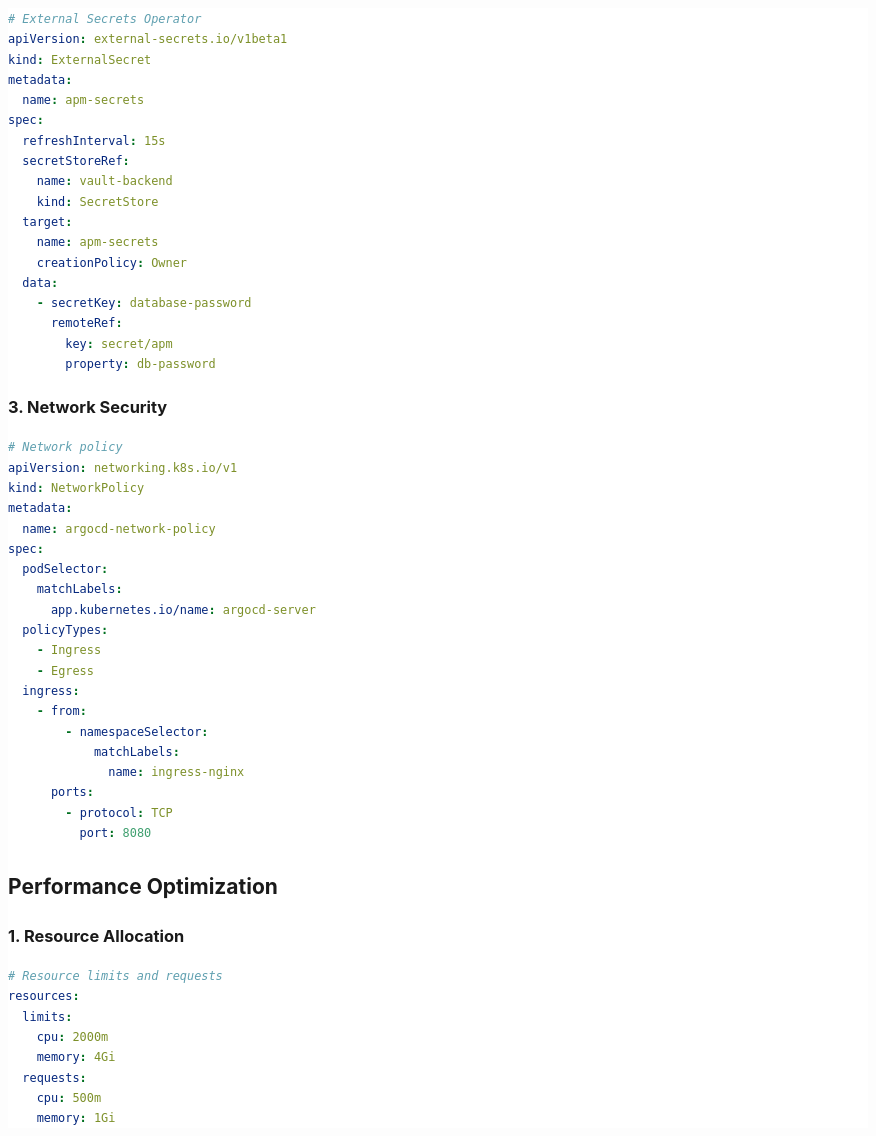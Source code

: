 ```yaml
# External Secrets Operator
apiVersion: external-secrets.io/v1beta1
kind: ExternalSecret
metadata:
  name: apm-secrets
spec:
  refreshInterval: 15s
  secretStoreRef:
    name: vault-backend
    kind: SecretStore
  target:
    name: apm-secrets
    creationPolicy: Owner
  data:
    - secretKey: database-password
      remoteRef:
        key: secret/apm
        property: db-password
```

### 3. Network Security

```yaml
# Network policy
apiVersion: networking.k8s.io/v1
kind: NetworkPolicy
metadata:
  name: argocd-network-policy
spec:
  podSelector:
    matchLabels:
      app.kubernetes.io/name: argocd-server
  policyTypes:
    - Ingress
    - Egress
  ingress:
    - from:
        - namespaceSelector:
            matchLabels:
              name: ingress-nginx
      ports:
        - protocol: TCP
          port: 8080
```

## Performance Optimization

### 1. Resource Allocation

```yaml
# Resource limits and requests
resources:
  limits:
    cpu: 2000m
    memory: 4Gi
  requests:
    cpu: 500m
    memory: 1Gi
```
